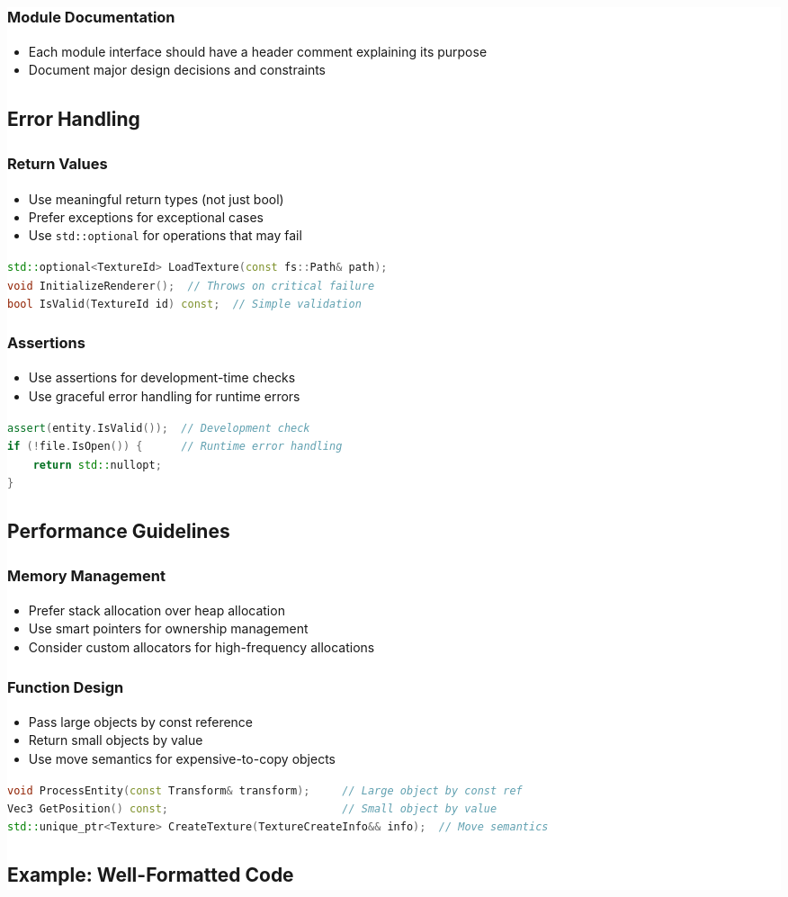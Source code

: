 ### Module Documentation

- Each module interface should have a header comment explaining its purpose
- Document major design decisions and constraints

## Error Handling

### Return Values

- Use meaningful return types (not just bool)
- Prefer exceptions for exceptional cases
- Use `std::optional` for operations that may fail

```cpp
std::optional<TextureId> LoadTexture(const fs::Path& path);
void InitializeRenderer();  // Throws on critical failure
bool IsValid(TextureId id) const;  // Simple validation
```

### Assertions

- Use assertions for development-time checks
- Use graceful error handling for runtime errors

```cpp
assert(entity.IsValid());  // Development check
if (!file.IsOpen()) {      // Runtime error handling
    return std::nullopt;
}
```

## Performance Guidelines

### Memory Management

- Prefer stack allocation over heap allocation
- Use smart pointers for ownership management
- Consider custom allocators for high-frequency allocations

### Function Design

- Pass large objects by const reference
- Return small objects by value
- Use move semantics for expensive-to-copy objects

```cpp
void ProcessEntity(const Transform& transform);     // Large object by const ref
Vec3 GetPosition() const;                           // Small object by value
std::unique_ptr<Texture> CreateTexture(TextureCreateInfo&& info);  // Move semantics
```

## Example: Well-Formatted Code

